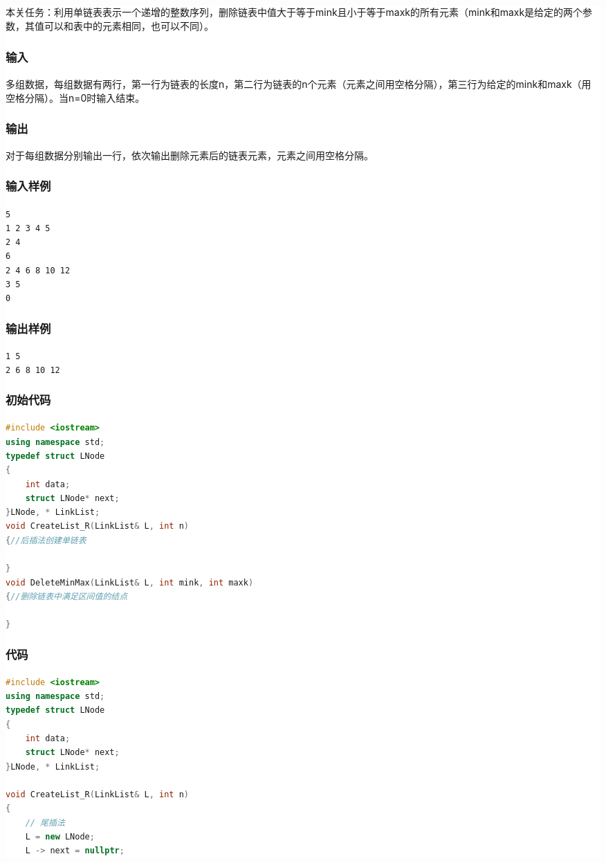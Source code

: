 本关任务：利用单链表表示一个递增的整数序列，删除链表中值大于等于mink且小于等于maxk的所有元素（mink和maxk是给定的两个参数，其值可以和表中的元素相同，也可以不同）。

### 输入

多组数据，每组数据有两行，第一行为链表的长度n，第二行为链表的n个元素（元素之间用空格分隔），第三行为给定的mink和maxk（用空格分隔）。当n=0时输入结束。

### 输出

对于每组数据分别输出一行，依次输出删除元素后的链表元素，元素之间用空格分隔。

### 输入样例

```
5
1 2 3 4 5
2 4
6
2 4 6 8 10 12
3 5
0
```

### 输出样例

```
1 5 
2 6 8 10 12
```

### 初始代码

```cpp
#include <iostream>
using namespace std;
typedef struct LNode
{
    int data;
    struct LNode* next;
}LNode, * LinkList;
void CreateList_R(LinkList& L, int n)
{//后插法创建单链表
    
}
void DeleteMinMax(LinkList& L, int mink, int maxk)
{//删除链表中满足区间值的结点
    
}
```

### 代码

```cpp
#include <iostream>
using namespace std;
typedef struct LNode
{
    int data;
    struct LNode* next;
}LNode, * LinkList;

void CreateList_R(LinkList& L, int n)
{
    // 尾插法
    L = new LNode;
    L -> next = nullptr;

```